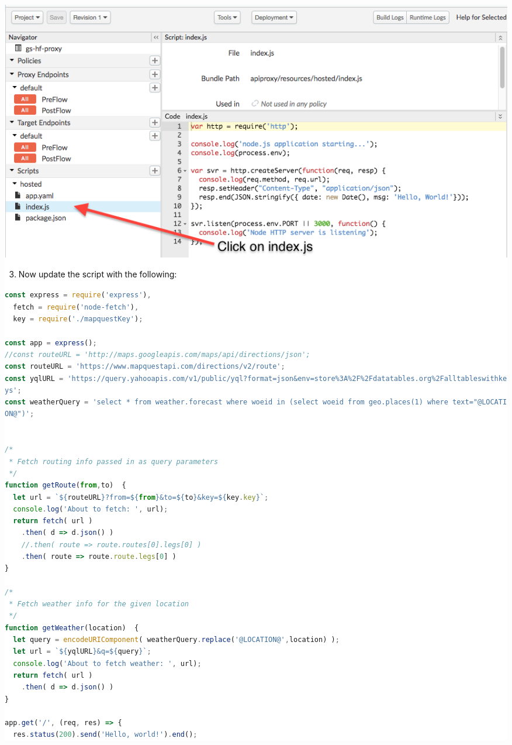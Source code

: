 ![image alt text](./media/clickOnIndexDotJs.png)

3. Now update the script with the following:
```javascript
const express = require('express'),
  fetch = require('node-fetch'),
  key = require('./mapquestKey');

const app = express();
//const routeURL = 'http://maps.googleapis.com/maps/api/directions/json';
const routeURL = 'https://www.mapquestapi.com/directions/v2/route';
const yqlURL = 'https://query.yahooapis.com/v1/public/yql?format=json&env=store%3A%2F%2Fdatatables.org%2Falltableswithkeys';
const weatherQuery = 'select * from weather.forecast where woeid in (select woeid from geo.places(1) where text="@LOCATION@")';


/*
 * Fetch routing info passed in as query parameters
 */
function getRoute(from,to)  {
  let url = `${routeURL}?from=${from}&to=${to}&key=${key.key}`;
  console.log('About to fetch: ', url);
  return fetch( url )
    .then( d => d.json() )
    //.then( route => route.routes[0].legs[0] )
    .then( route => route.route.legs[0] )
}

/*
 * Fetch weather info for the given location
 */
function getWeather(location)  {
  let query = encodeURIComponent( weatherQuery.replace('@LOCATION@',location) );
  let url = `${yqlURL}&q=${query}`;
  console.log('About to fetch weather: ', url);
  return fetch( url )
    .then( d => d.json() )
}

app.get('/', (req, res) => {
  res.status(200).send('Hello, world!').end();
```